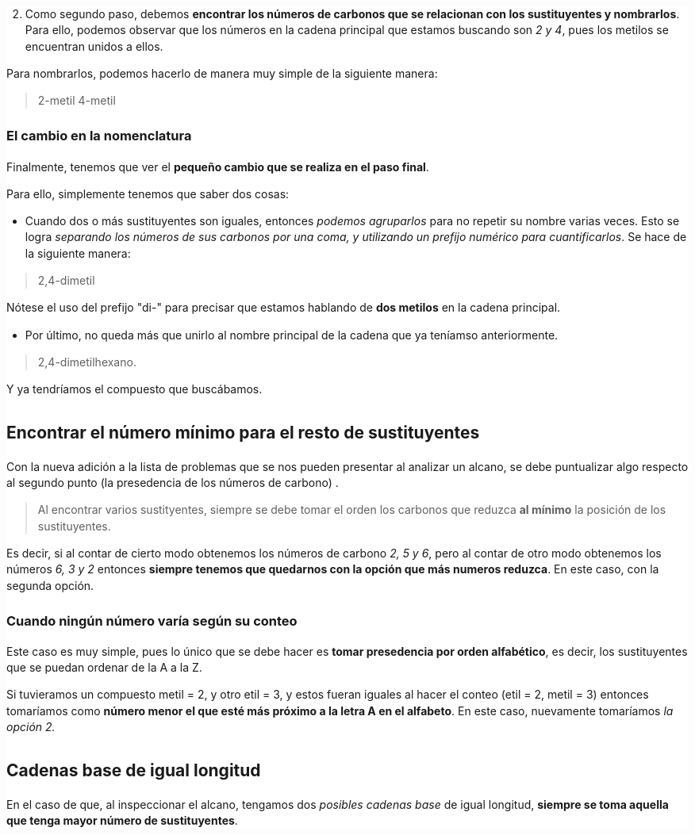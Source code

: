 2. Como segundo paso, debemos **encontrar los números de carbonos que se relacionan con los sustituyentes y nombrarlos**. Para ello, podemos observar que los números en la cadena principal que estamos buscando son *2 y 4*, pues los metilos se encuentran unidos a ellos.

Para nombrarlos, podemos hacerlo de manera muy simple de la siguiente manera:

> 2-metil 4-metil

### El cambio en la nomenclatura

Finalmente, tenemos que ver el **pequeño cambio que se realiza en el paso final**.

Para ello, simplemente tenemos que saber dos cosas:

- Cuando dos o más sustituyentes son iguales, entonces *podemos agruparlos* para no repetir su nombre varias veces. Esto se logra *separando los números de sus carbonos por una coma, y utilizando un prefijo numérico para cuantificarlos*.
Se hace de la siguiente manera:

> 2,4-dimetil

Nótese el uso del prefijo "di-" para precisar que estamos hablando de **dos metilos** en la cadena principal.

- Por último, no queda más que unirlo al nombre principal de la cadena que ya teníamso anteriormente.

> 2,4-dimetilhexano.

Y ya tendríamos el compuesto que buscábamos.

## Encontrar el número mínimo para el resto de sustituyentes

Con la nueva adición a la lista de problemas que se nos pueden presentar al analizar un alcano, se debe puntualizar algo respecto al segundo punto (la presedencia de los números de carbono) .

> Al encontrar varios sustityentes, siempre se debe tomar el orden los carbonos que reduzca **al mínimo** la posición de los sustituyentes.

Es decir, si al contar de cierto modo obtenemos los números de carbono *2, 5 y 6*, pero al contar de otro modo obtenemos los números *6, 3 y 2* entonces **siempre tenemos que quedarnos con la opción que más numeros reduzca**. En este caso, con la segunda opción.

### Cuando ningún número varía según su conteo

Este caso es muy simple, pues lo único que se debe hacer es **tomar presedencia por orden alfabético**, es decir, los sustituyentes que se puedan ordenar de la A a la Z.

Si tuvieramos un compuesto metil = 2, y otro etil = 3, y estos fueran iguales al hacer el conteo (etil = 2, metil = 3) entonces tomaríamos como **número menor el que esté más próximo a la letra A en el alfabeto**. En este caso, nuevamente tomaríamos *la opción 2.*

## Cadenas base de igual longitud

En el caso de que, al inspeccionar el alcano, tengamos dos *posibles cadenas base* de igual longitud, **siempre se toma aquella que tenga mayor número de sustituyentes**.
